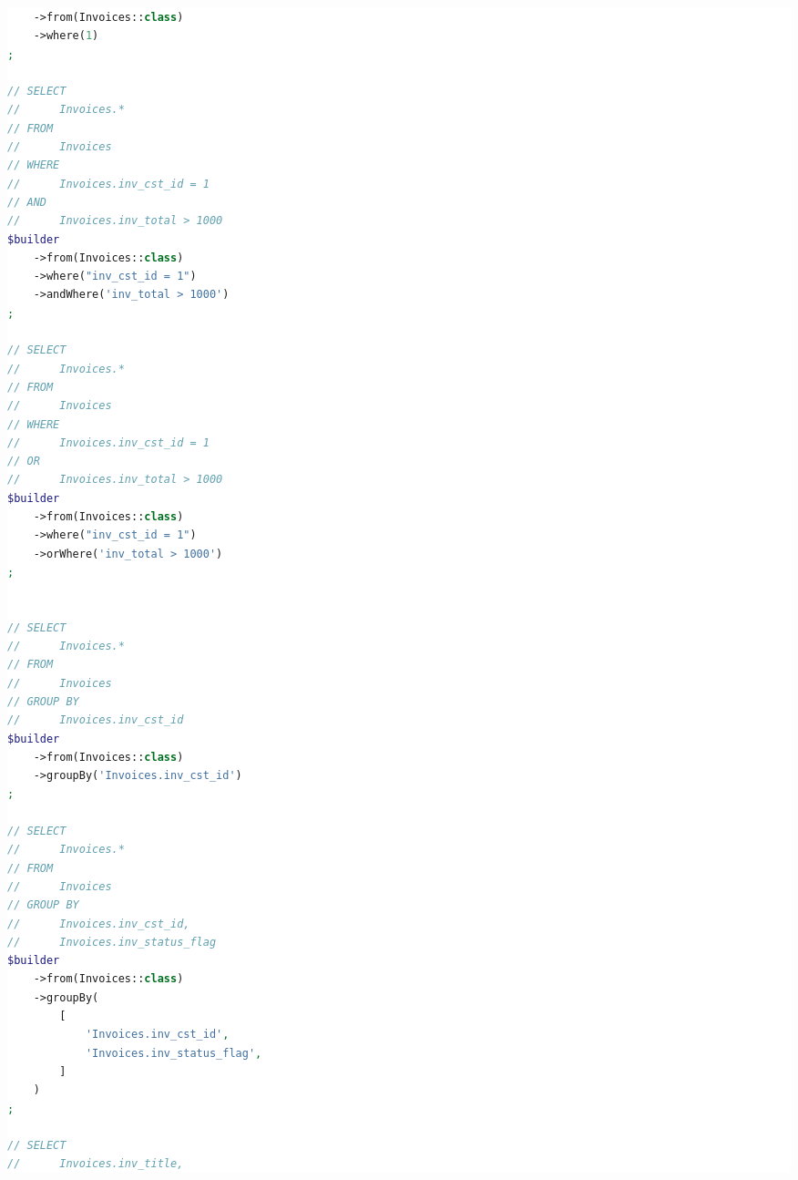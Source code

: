 ```php
    ->from(Invoices::class)
    ->where(1)
;

// SELECT 
//      Invoices.* 
// FROM 
//      Invoices 
// WHERE 
//      Invoices.inv_cst_id = 1
// AND 
//      Invoices.inv_total > 1000
$builder
    ->from(Invoices::class)
    ->where("inv_cst_id = 1")
    ->andWhere('inv_total > 1000')
;

// SELECT 
//      Invoices.* 
// FROM 
//      Invoices 
// WHERE 
//      Invoices.inv_cst_id = 1
// OR 
//      Invoices.inv_total > 1000
$builder
    ->from(Invoices::class)
    ->where("inv_cst_id = 1")
    ->orWhere('inv_total > 1000')
;


// SELECT 
//      Invoices.* 
// FROM 
//      Invoices 
// GROUP BY 
//      Invoices.inv_cst_id
$builder
    ->from(Invoices::class)
    ->groupBy('Invoices.inv_cst_id')
;

// SELECT 
//      Invoices.* 
// FROM 
//      Invoices 
// GROUP BY 
//      Invoices.inv_cst_id,
//      Invoices.inv_status_flag
$builder
    ->from(Invoices::class)
    ->groupBy(
        [
            'Invoices.inv_cst_id',
            'Invoices.inv_status_flag',
        ]
    )
;

// SELECT 
//      Invoices.inv_title, 
```